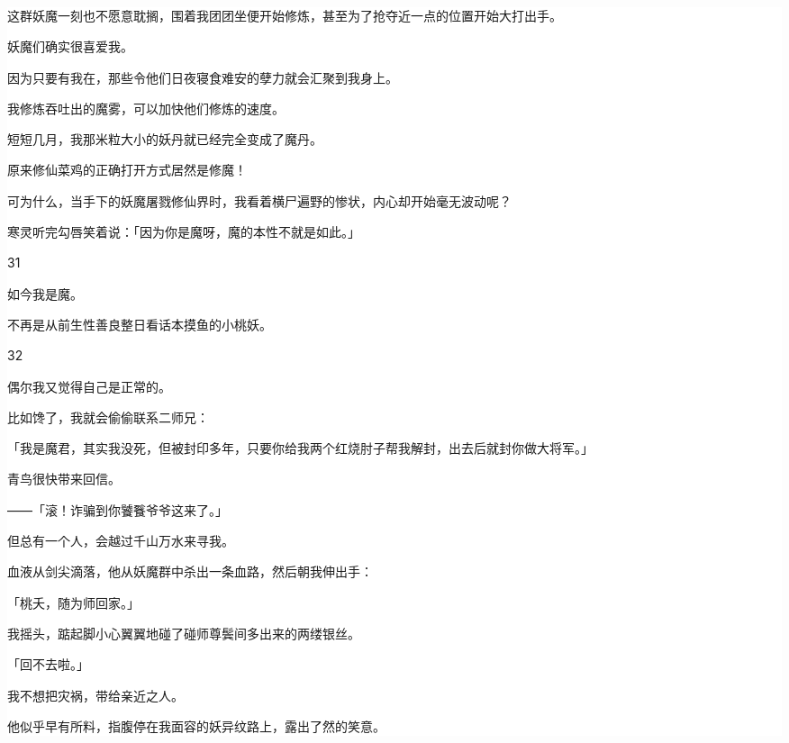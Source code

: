 
这群妖魔一刻也不愿意耽搁，围着我团团坐便开始修炼，甚至为了抢夺近一点的位置开始大打出手。


妖魔们确实很喜爱我。


因为只要有我在，那些令他们日夜寝食难安的孽力就会汇聚到我身上。


我修炼吞吐出的魔雾，可以加快他们修炼的速度。


短短几月，我那米粒大小的妖丹就已经完全变成了魔丹。


原来修仙菜鸡的正确打开方式居然是修魔！


可为什么，当手下的妖魔屠戮修仙界时，我看着横尸遍野的惨状，内心却开始毫无波动呢？


寒灵听完勾唇笑着说：「因为你是魔呀，魔的本性不就是如此。」


31


如今我是魔。


不再是从前生性善良整日看话本摸鱼的小桃妖。


32


偶尔我又觉得自己是正常的。


比如馋了，我就会偷偷联系二师兄：


「我是魔君，其实我没死，但被封印多年，只要你给我两个红烧肘子帮我解封，出去后就封你做大将军。」


青鸟很快带来回信。


——「滚！诈骗到你饕餮爷爷这来了。」


但总有一个人，会越过千山万水来寻我。


血液从剑尖滴落，他从妖魔群中杀出一条血路，然后朝我伸出手：


「桃夭，随为师回家。」


我摇头，踮起脚小心翼翼地碰了碰师尊鬓间多出来的两缕银丝。


「回不去啦。」


我不想把灾祸，带给亲近之人。


他似乎早有所料，指腹停在我面容的妖异纹路上，露出了然的笑意。

